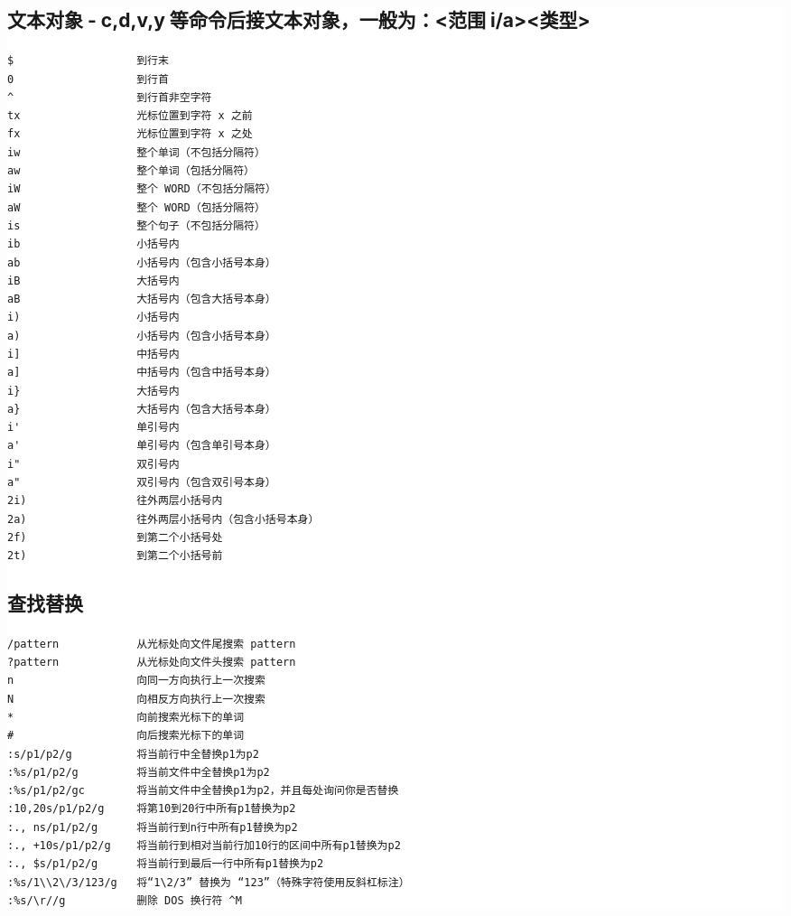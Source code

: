 
## 文本对象 - c,d,v,y 等命令后接文本对象，一般为：\<范围 i\/a\>\<类型\>

```plain
$                   到行末
0                   到行首
^                   到行首非空字符
tx                  光标位置到字符 x 之前
fx                  光标位置到字符 x 之处
iw                  整个单词（不包括分隔符）
aw                  整个单词（包括分隔符）
iW                  整个 WORD（不包括分隔符）
aW                  整个 WORD（包括分隔符）
is                  整个句子（不包括分隔符）
ib                  小括号内
ab                  小括号内（包含小括号本身）
iB                  大括号内
aB                  大括号内（包含大括号本身）
i)                  小括号内
a)                  小括号内（包含小括号本身）
i]                  中括号内
a]                  中括号内（包含中括号本身）
i}                  大括号内
a}                  大括号内（包含大括号本身）
i'                  单引号内
a'                  单引号内（包含单引号本身）
i"                  双引号内
a"                  双引号内（包含双引号本身）
2i)                 往外两层小括号内
2a)                 往外两层小括号内（包含小括号本身）
2f)                 到第二个小括号处
2t)                 到第二个小括号前
```


## 查找替换

```plain
/pattern            从光标处向文件尾搜索 pattern
?pattern            从光标处向文件头搜索 pattern
n                   向同一方向执行上一次搜索
N                   向相反方向执行上一次搜索
*                   向前搜索光标下的单词
#                   向后搜索光标下的单词
:s/p1/p2/g          将当前行中全替换p1为p2
:%s/p1/p2/g         将当前文件中全替换p1为p2
:%s/p1/p2/gc        将当前文件中全替换p1为p2，并且每处询问你是否替换
:10,20s/p1/p2/g     将第10到20行中所有p1替换为p2
:., ns/p1/p2/g      将当前行到n行中所有p1替换为p2
:., +10s/p1/p2/g    将当前行到相对当前行加10行的区间中所有p1替换为p2
:., $s/p1/p2/g      将当前行到最后一行中所有p1替换为p2
:%s/1\\2\/3/123/g   将“1\2/3” 替换为 “123”（特殊字符使用反斜杠标注）
:%s/\r//g           删除 DOS 换行符 ^M
```
